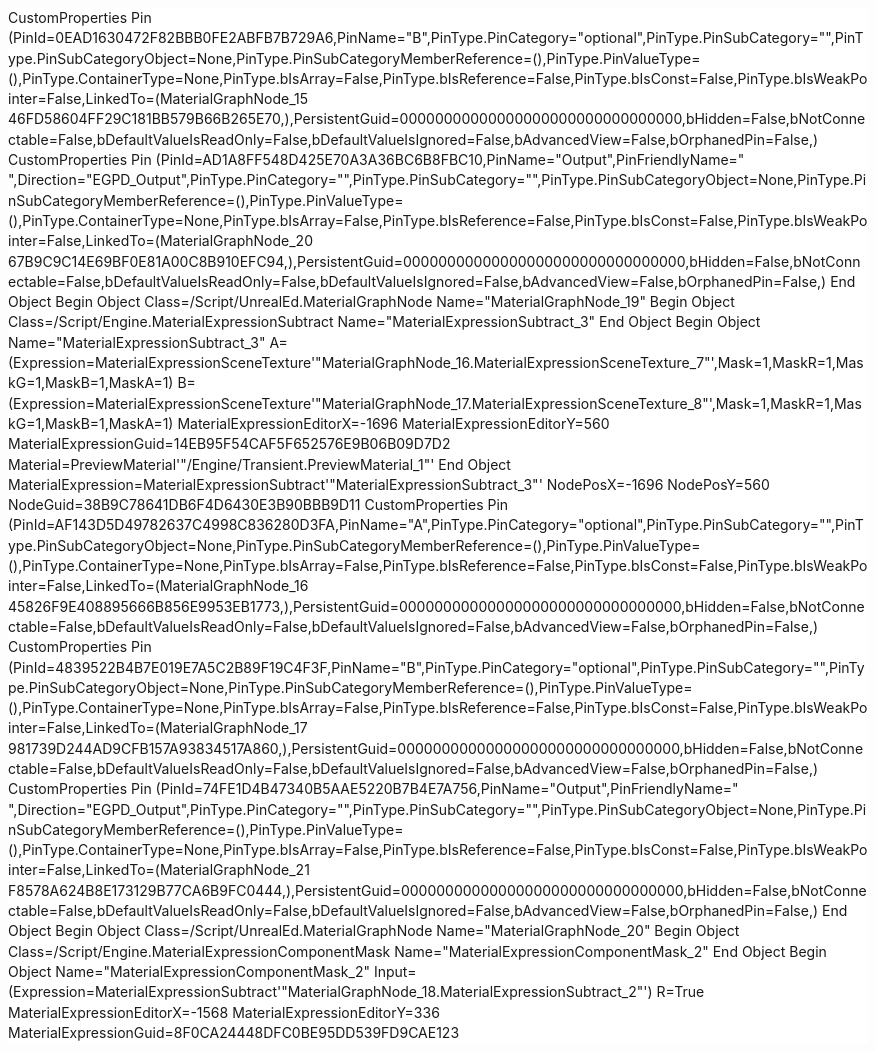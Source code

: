    CustomProperties Pin (PinId=0EAD1630472F82BBB0FE2ABFB7B729A6,PinName="B",PinType.PinCategory="optional",PinType.PinSubCategory="",PinType.PinSubCategoryObject=None,PinType.PinSubCategoryMemberReference=(),PinType.PinValueType=(),PinType.ContainerType=None,PinType.bIsArray=False,PinType.bIsReference=False,PinType.bIsConst=False,PinType.bIsWeakPointer=False,LinkedTo=(MaterialGraphNode_15 46FD58604FF29C181BB579B66B265E70,),PersistentGuid=00000000000000000000000000000000,bHidden=False,bNotConnectable=False,bDefaultValueIsReadOnly=False,bDefaultValueIsIgnored=False,bAdvancedView=False,bOrphanedPin=False,)
   CustomProperties Pin (PinId=AD1A8FF548D425E70A3A36BC6B8FBC10,PinName="Output",PinFriendlyName=" ",Direction="EGPD_Output",PinType.PinCategory="",PinType.PinSubCategory="",PinType.PinSubCategoryObject=None,PinType.PinSubCategoryMemberReference=(),PinType.PinValueType=(),PinType.ContainerType=None,PinType.bIsArray=False,PinType.bIsReference=False,PinType.bIsConst=False,PinType.bIsWeakPointer=False,LinkedTo=(MaterialGraphNode_20 67B9C9C14E69BF0E81A00C8B910EFC94,),PersistentGuid=00000000000000000000000000000000,bHidden=False,bNotConnectable=False,bDefaultValueIsReadOnly=False,bDefaultValueIsIgnored=False,bAdvancedView=False,bOrphanedPin=False,)
End Object
Begin Object Class=/Script/UnrealEd.MaterialGraphNode Name="MaterialGraphNode_19"
   Begin Object Class=/Script/Engine.MaterialExpressionSubtract Name="MaterialExpressionSubtract_3"
   End Object
   Begin Object Name="MaterialExpressionSubtract_3"
      A=(Expression=MaterialExpressionSceneTexture'"MaterialGraphNode_16.MaterialExpressionSceneTexture_7"',Mask=1,MaskR=1,MaskG=1,MaskB=1,MaskA=1)
      B=(Expression=MaterialExpressionSceneTexture'"MaterialGraphNode_17.MaterialExpressionSceneTexture_8"',Mask=1,MaskR=1,MaskG=1,MaskB=1,MaskA=1)
      MaterialExpressionEditorX=-1696
      MaterialExpressionEditorY=560
      MaterialExpressionGuid=14EB95F54CAF5F652576E9B06B09D7D2
      Material=PreviewMaterial'"/Engine/Transient.PreviewMaterial_1"'
   End Object
   MaterialExpression=MaterialExpressionSubtract'"MaterialExpressionSubtract_3"'
   NodePosX=-1696
   NodePosY=560
   NodeGuid=38B9C78641DB6F4D6430E3B90BBB9D11
   CustomProperties Pin (PinId=AF143D5D49782637C4998C836280D3FA,PinName="A",PinType.PinCategory="optional",PinType.PinSubCategory="",PinType.PinSubCategoryObject=None,PinType.PinSubCategoryMemberReference=(),PinType.PinValueType=(),PinType.ContainerType=None,PinType.bIsArray=False,PinType.bIsReference=False,PinType.bIsConst=False,PinType.bIsWeakPointer=False,LinkedTo=(MaterialGraphNode_16 45826F9E408895666B856E9953EB1773,),PersistentGuid=00000000000000000000000000000000,bHidden=False,bNotConnectable=False,bDefaultValueIsReadOnly=False,bDefaultValueIsIgnored=False,bAdvancedView=False,bOrphanedPin=False,)
   CustomProperties Pin (PinId=4839522B4B7E019E7A5C2B89F19C4F3F,PinName="B",PinType.PinCategory="optional",PinType.PinSubCategory="",PinType.PinSubCategoryObject=None,PinType.PinSubCategoryMemberReference=(),PinType.PinValueType=(),PinType.ContainerType=None,PinType.bIsArray=False,PinType.bIsReference=False,PinType.bIsConst=False,PinType.bIsWeakPointer=False,LinkedTo=(MaterialGraphNode_17 981739D244AD9CFB157A93834517A860,),PersistentGuid=00000000000000000000000000000000,bHidden=False,bNotConnectable=False,bDefaultValueIsReadOnly=False,bDefaultValueIsIgnored=False,bAdvancedView=False,bOrphanedPin=False,)
   CustomProperties Pin (PinId=74FE1D4B47340B5AAE5220B7B4E7A756,PinName="Output",PinFriendlyName=" ",Direction="EGPD_Output",PinType.PinCategory="",PinType.PinSubCategory="",PinType.PinSubCategoryObject=None,PinType.PinSubCategoryMemberReference=(),PinType.PinValueType=(),PinType.ContainerType=None,PinType.bIsArray=False,PinType.bIsReference=False,PinType.bIsConst=False,PinType.bIsWeakPointer=False,LinkedTo=(MaterialGraphNode_21 F8578A624B8E173129B77CA6B9FC0444,),PersistentGuid=00000000000000000000000000000000,bHidden=False,bNotConnectable=False,bDefaultValueIsReadOnly=False,bDefaultValueIsIgnored=False,bAdvancedView=False,bOrphanedPin=False,)
End Object
Begin Object Class=/Script/UnrealEd.MaterialGraphNode Name="MaterialGraphNode_20"
   Begin Object Class=/Script/Engine.MaterialExpressionComponentMask Name="MaterialExpressionComponentMask_2"
   End Object
   Begin Object Name="MaterialExpressionComponentMask_2"
      Input=(Expression=MaterialExpressionSubtract'"MaterialGraphNode_18.MaterialExpressionSubtract_2"')
      R=True
      MaterialExpressionEditorX=-1568
      MaterialExpressionEditorY=336
      MaterialExpressionGuid=8F0CA24448DFC0BE95DD539FD9CAE123
